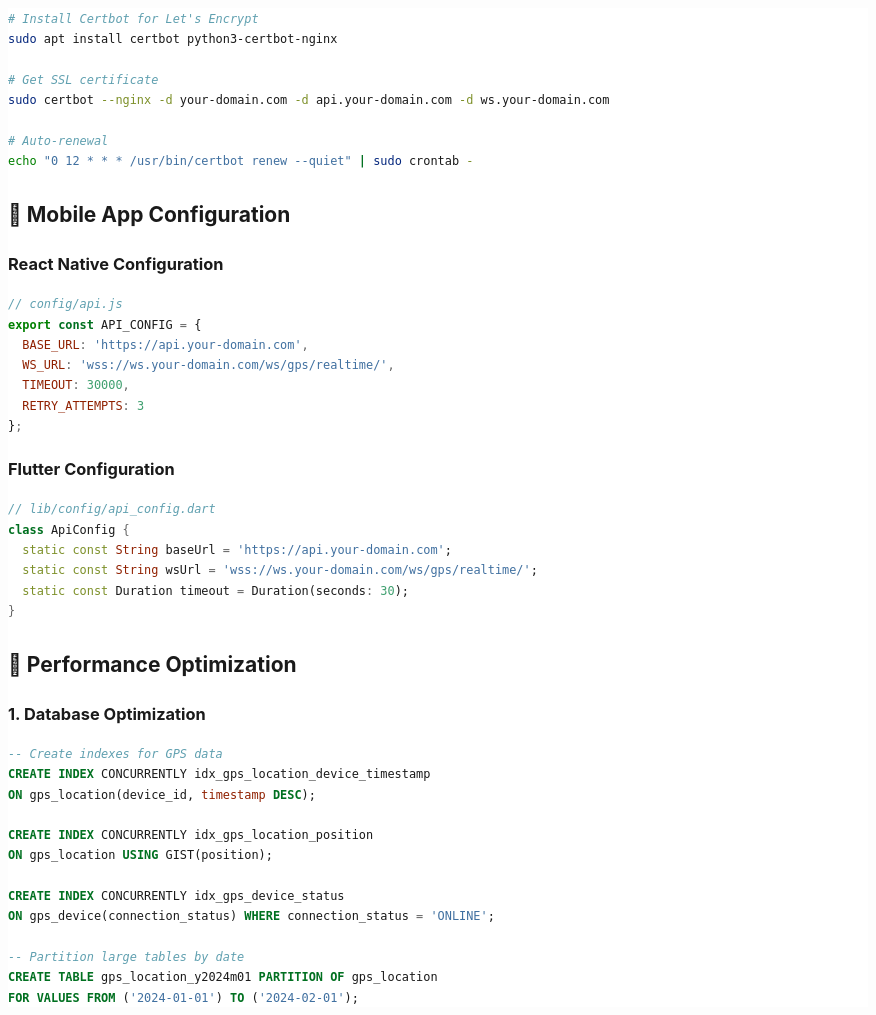 ```bash
# Install Certbot for Let's Encrypt
sudo apt install certbot python3-certbot-nginx

# Get SSL certificate
sudo certbot --nginx -d your-domain.com -d api.your-domain.com -d ws.your-domain.com

# Auto-renewal
echo "0 12 * * * /usr/bin/certbot renew --quiet" | sudo crontab -
```

## 📱 **Mobile App Configuration**

### React Native Configuration
```javascript
// config/api.js
export const API_CONFIG = {
  BASE_URL: 'https://api.your-domain.com',
  WS_URL: 'wss://ws.your-domain.com/ws/gps/realtime/',
  TIMEOUT: 30000,
  RETRY_ATTEMPTS: 3
};
```

### Flutter Configuration
```dart
// lib/config/api_config.dart
class ApiConfig {
  static const String baseUrl = 'https://api.your-domain.com';
  static const String wsUrl = 'wss://ws.your-domain.com/ws/gps/realtime/';
  static const Duration timeout = Duration(seconds: 30);
}
```

## 🚀 **Performance Optimization**

### 1. **Database Optimization**

```sql
-- Create indexes for GPS data
CREATE INDEX CONCURRENTLY idx_gps_location_device_timestamp 
ON gps_location(device_id, timestamp DESC);

CREATE INDEX CONCURRENTLY idx_gps_location_position 
ON gps_location USING GIST(position);

CREATE INDEX CONCURRENTLY idx_gps_device_status 
ON gps_device(connection_status) WHERE connection_status = 'ONLINE';

-- Partition large tables by date
CREATE TABLE gps_location_y2024m01 PARTITION OF gps_location
FOR VALUES FROM ('2024-01-01') TO ('2024-02-01');
```
